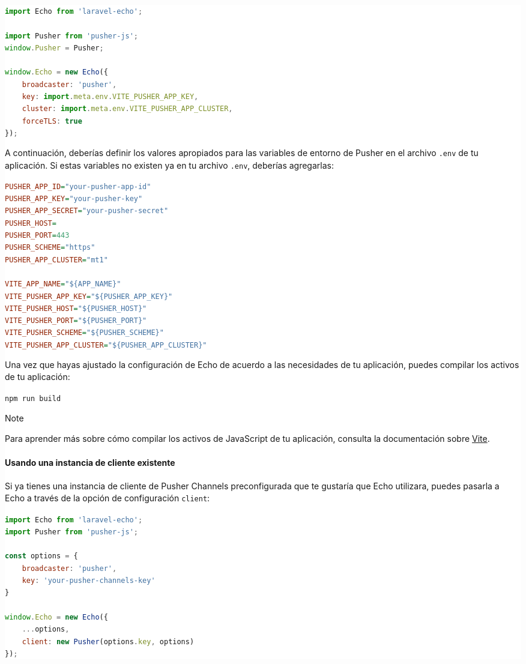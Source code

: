 ```js
import Echo from 'laravel-echo';

import Pusher from 'pusher-js';
window.Pusher = Pusher;

window.Echo = new Echo({
    broadcaster: 'pusher',
    key: import.meta.env.VITE_PUSHER_APP_KEY,
    cluster: import.meta.env.VITE_PUSHER_APP_CLUSTER,
    forceTLS: true
});
```

A continuación, deberías definir los valores apropiados para las variables de entorno de Pusher en el archivo `.env` de tu aplicación. Si estas variables no existen ya en tu archivo `.env`, deberías agregarlas:

```ini
PUSHER_APP_ID="your-pusher-app-id"
PUSHER_APP_KEY="your-pusher-key"
PUSHER_APP_SECRET="your-pusher-secret"
PUSHER_HOST=
PUSHER_PORT=443
PUSHER_SCHEME="https"
PUSHER_APP_CLUSTER="mt1"

VITE_APP_NAME="${APP_NAME}"
VITE_PUSHER_APP_KEY="${PUSHER_APP_KEY}"
VITE_PUSHER_HOST="${PUSHER_HOST}"
VITE_PUSHER_PORT="${PUSHER_PORT}"
VITE_PUSHER_SCHEME="${PUSHER_SCHEME}"
VITE_PUSHER_APP_CLUSTER="${PUSHER_APP_CLUSTER}"
```

Una vez que hayas ajustado la configuración de Echo de acuerdo a las necesidades de tu aplicación, puedes compilar los activos de tu aplicación:

```shell
npm run build
```

> [!NOTE]  
> Para aprender más sobre cómo compilar los activos de JavaScript de tu aplicación, consulta la documentación sobre [Vite](/docs/{{version}}/vite).

<a name="using-an-existing-client-instance"></a>
#### Usando una instancia de cliente existente

Si ya tienes una instancia de cliente de Pusher Channels preconfigurada que te gustaría que Echo utilizara, puedes pasarla a Echo a través de la opción de configuración `client`:

```js
import Echo from 'laravel-echo';
import Pusher from 'pusher-js';

const options = {
    broadcaster: 'pusher',
    key: 'your-pusher-channels-key'
}

window.Echo = new Echo({
    ...options,
    client: new Pusher(options.key, options)
});
```
